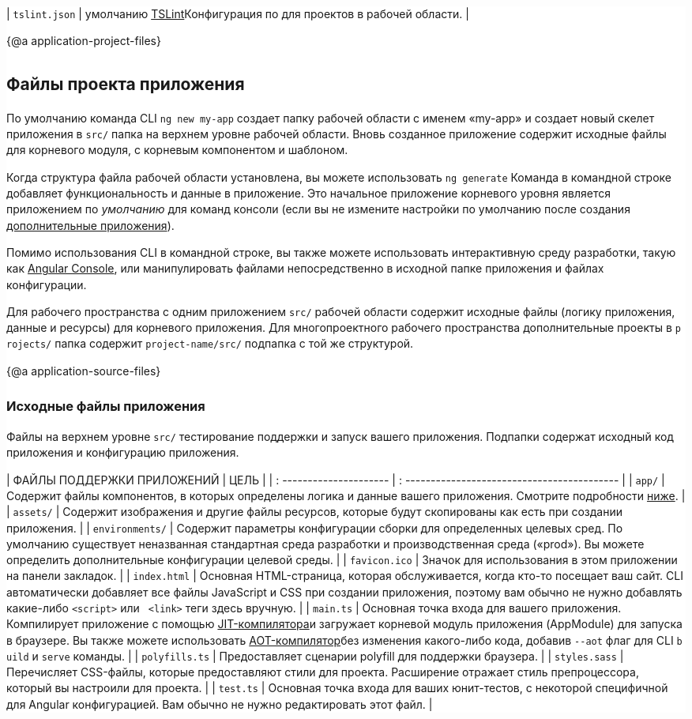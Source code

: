 |  `tslint.json`             | умолчанию [TSLint](https://palantir.github.io/tslint/)Конфигурация по для проектов в рабочей области. |


{@a application-project-files}
## Файлы проекта приложения

По умолчанию команда CLI `ng new my-app` создает папку рабочей области с именем «my-app» и создает новый скелет приложения в  `src/`  папка на верхнем уровне рабочей области.
Вновь созданное приложение содержит исходные файлы для корневого модуля, с корневым компонентом и шаблоном.

Когда структура файла рабочей области установлена, вы можете использовать `ng generate` Команда в командной строке добавляет функциональность и данные в приложение.
Это начальное приложение корневого уровня является приложением по *умолчанию* для команд консоли (если вы не измените настройки по умолчанию после создания [дополнительные приложения](#multiple-projects)).

<div class="alert is-helpful">

   Помимо использования CLI в командной строке, вы также можете использовать интерактивную среду разработки, такую ​​как [Angular Console](https://angularconsole.com/), или манипулировать файлами непосредственно в исходной папке приложения и файлах конфигурации.

</div>

Для рабочего пространства с одним приложением  `src/`  рабочей области содержит исходные файлы (логику приложения, данные и ресурсы) для корневого приложения.
Для многопроектного рабочего пространства дополнительные проекты в  `projects/`  папка содержит  `project-name/src/`  подпапка с той же структурой.

{@a application-source-files}
### Исходные файлы приложения

Файлы на верхнем уровне  `src/`  тестирование поддержки и запуск вашего приложения. Подпапки содержат исходный код приложения и конфигурацию приложения.

| ФАЙЛЫ ПОДДЕРЖКИ ПРИЛОЖЕНИЙ | ЦЕЛЬ |
| : --------------------- | : ------------------------------------------ |
|  `app/`                   | Содержит файлы компонентов, в которых определены логика и данные вашего приложения. Смотрите подробности [ниже](#app-src). |
|  `assets/`                | Содержит изображения и другие файлы ресурсов, которые будут скопированы как есть при создании приложения. |
|  `environments/`          | Содержит параметры конфигурации сборки для определенных целевых сред. По умолчанию существует неназванная стандартная среда разработки и производственная среда («prod»). Вы можете определить дополнительные конфигурации целевой среды. |
|  `favicon.ico`            | Значок для использования в этом приложении на панели закладок. |
|  `index.html`             | Основная HTML-страница, которая обслуживается, когда кто-то посещает ваш сайт. CLI автоматически добавляет все файлы JavaScript и CSS при создании приложения, поэтому вам обычно не нужно добавлять какие-либо  `<script>`  или ` <link>` теги здесь вручную. |
|  `main.ts`                | Основная точка входа для вашего приложения. Компилирует приложение с помощью [JIT-компилятора](https://angular.io/guide/glossary#jit)и загружает корневой модуль приложения (AppModule) для запуска в браузере. Вы также можете использовать [AOT-компилятор](https://angular.io/guide/aot-compiler)без изменения какого-либо кода, добавив  `--aot`  флаг для CLI  `build`  и  `serve`  команды. |
|  `polyfills.ts`           | Предоставляет сценарии polyfill для поддержки браузера. |
|  `styles.sass`            | Перечисляет CSS-файлы, которые предоставляют стили для проекта. Расширение отражает стиль препроцессора, который вы настроили для проекта. |
|  `test.ts`                | Основная точка входа для ваших юнит-тестов, с некоторой специфичной для Angular конфигурацией. Вам обычно не нужно редактировать этот файл. |
